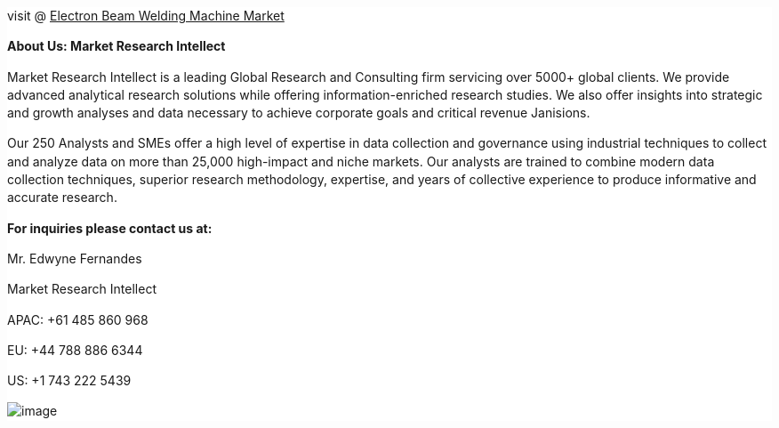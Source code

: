 visit&nbsp;@</strong>&nbsp;</span><span class="font-[700]"><a href="https://www.marketresearchintellect.com/product/global-electron-beam-welding-machine-market-size-and-forecast/?utm_source=Linkedin&utm_medium=824" target="_blank" data-tracking-control-name="article-ssr-frontend-pulse_little-text-block" data-tracking-will-navigate="" data-test-link="">Electron Beam Welding Machine Market</a></span></p><p><strong><span class="font-[700]">About Us: Market Research Intellect</span></strong></p><p><span class="">Market Research Intellect is a leading Global Research and Consulting firm servicing over 5000+ global clients. We provide advanced analytical research solutions while offering information-enriched research studies.&nbsp;</span>We also offer insights into strategic and growth analyses and data necessary to achieve corporate goals and critical revenue Janisions.</p><p><span class="">Our 250 Analysts and SMEs offer a high level of expertise in data collection and governance using industrial techniques to collect and analyze data on more than 25,000 high-impact and niche markets. Our analysts are trained to combine modern data collection techniques, superior research methodology, expertise, and years of collective experience to produce informative and accurate research.</span></p><p><strong>For inquiries please contact us at:</strong></p><p>Mr. Edwyne Fernandes</p><p>Market Research Intellect</p><p>APAC: +61 485 860 968</p><p>EU: +44 788 886 6344</p><p>US: +1 743 222 5439</p>
![image](https://github.com/user-attachments/assets/6c0d8c6f-bd22-48f4-80af-59d8130685e7)
